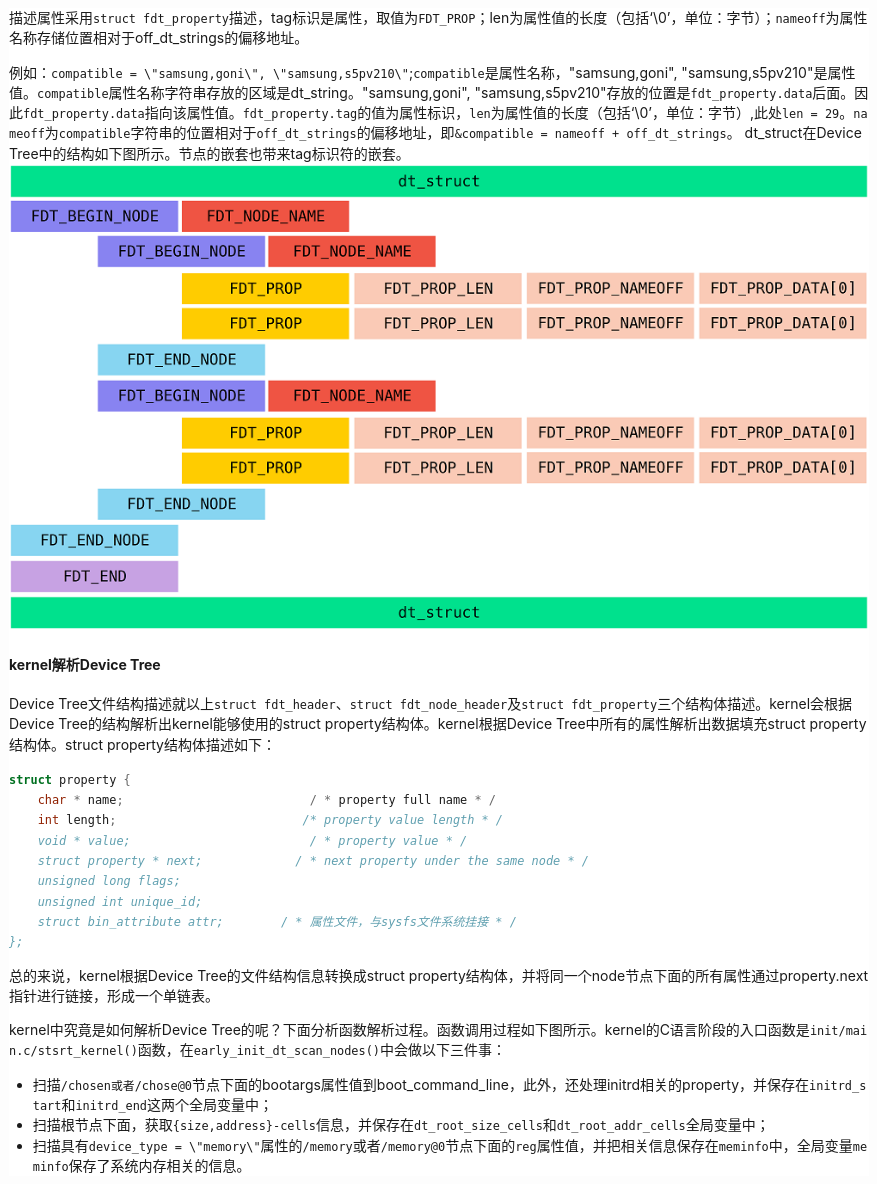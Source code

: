 描述属性采用`struct fdt_property`描述，tag标识是属性，取值为`FDT_PROP`；len为属性值的长度（包括‘\0’，单位：字节）；`nameoff`为属性名称存储位置相对于off_dt_strings的偏移地址。

例如：`compatible = \"samsung,goni\", \"samsung,s5pv210\"`;`compatible`是属性名称，\"samsung,goni\", \"samsung,s5pv210\"是属性值。`compatible`属性名称字符串存放的区域是dt_string。\"samsung,goni\", \"samsung,s5pv210\"存放的位置是`fdt_property.data`后面。因此`fdt_property.data`指向该属性值。`fdt_property.tag`的值为属性标识，`len`为属性值的长度（包括‘\0’，单位：字节）,此处`len = 29`。`nameoff`为`compatible`字符串的位置相对于`off_dt_strings`的偏移地址，即`&compatible = nameoff + off_dt_strings`。 dt_struct在Device Tree中的结构如下图所示。节点的嵌套也带来tag标识符的嵌套。
![avatar](/img/in-post/Linux/2019219005.png)  

#### kernel解析Device Tree
Device Tree文件结构描述就以上`struct fdt_header`、`struct fdt_node_header`及`struct fdt_property`三个结构体描述。kernel会根据Device Tree的结构解析出kernel能够使用的struct property结构体。kernel根据Device Tree中所有的属性解析出数据填充struct property结构体。struct property结构体描述如下：
```c
struct property {
	char * name;                          / * property full name * /
	int length;                          /* property value length * /
	void * value;                         / * property value * /
	struct property * next;             / * next property under the same node * /
	unsigned long flags;
	unsigned int unique_id;
	struct bin_attribute attr;        / * 属性文件，与sysfs文件系统挂接 * /
};
```
总的来说，kernel根据Device Tree的文件结构信息转换成struct property结构体，并将同一个node节点下面的所有属性通过property.next指针进行链接，形成一个单链表。  

kernel中究竟是如何解析Device Tree的呢？下面分析函数解析过程。函数调用过程如下图所示。kernel的C语言阶段的入口函数是`init/main.c/stsrt_kernel()`函数，在`early_init_dt_scan_nodes()`中会做以下三件事：
- 扫描`/chosen或者/chose@0`节点下面的bootargs属性值到boot_command_line，此外，还处理initrd相关的property，并保存在`initrd_start`和`initrd_end`这两个全局变量中；
- 扫描根节点下面，获取`{size,address}-cells`信息，并保存在`dt_root_size_cells`和`dt_root_addr_cells`全局变量中；
- 扫描具有`device_type = \"memory\"`属性的`/memory`或者`/memory@0`节点下面的`reg`属性值，并把相关信息保存在`meminfo`中，全局变量`meminfo`保存了系统内存相关的信息。